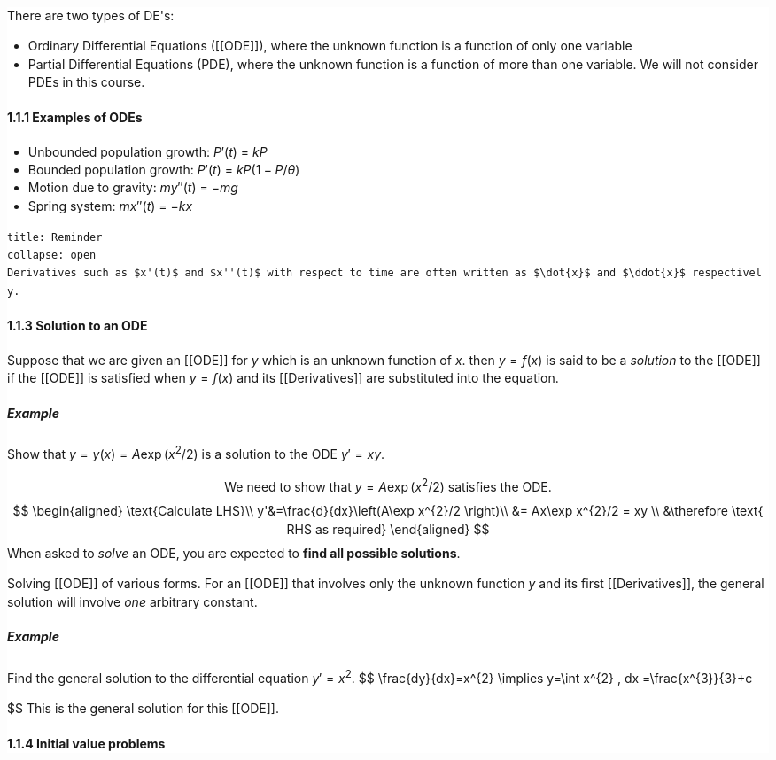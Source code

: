 There are two types of DE's:

- Ordinary Differential Equations ([[ODE]]), where the unknown function is a function of only one variable
- Partial Differential Equations (PDE), where the unknown function is a function of more than one variable. We will not consider PDEs in this course. 

#### 1.1.1 Examples of ODEs
- Unbounded population growth: $P'(t)$ = $kP$
- Bounded population growth: $P'(t)$ = $kP(1-P/\theta)$
- Motion due to gravity: $my''(t)$ = $-mg$
- Spring system: $mx''(t)$ = $-kx$

```ad-todo
title: Reminder
collapse: open
Derivatives such as $x'(t)$ and $x''(t)$ with respect to time are often written as $\dot{x}$ and $\ddot{x}$ respectively.

```

#### 1.1.3 Solution to an ODE
Suppose that we are given an [[ODE]] for $y$ which is an unknown function of $x$. then $y=f(x)$ is said to be a *solution* to the [[ODE]] if the [[ODE]] is satisfied when $y=f(x)$ and its [[Derivatives]] are substituted into the equation.

##### Example
Show that $y=y(x)=A\exp(x^{2}/2)$ is a solution to the ODE $y'=xy$.

$$
\text{We need to show that }y=A\exp (x^{2}/2) \text{ satisfies the ODE.}
$$
$$
\begin{aligned}
\text{Calculate LHS}\\
y'&=\frac{d}{dx}\left(A\exp x^{2}/2 \right)\\ 
&= Ax\exp x^{2}/2 = xy \\
&\therefore \text{ RHS as required}
\end{aligned}
$$
When asked to *solve* an ODE, you are expected to **find all possible solutions**. 

Solving [[ODE]] of various forms. For an [[ODE]] that involves only the unknown function $y$ and its first [[Derivatives]], the general solution will involve *one* arbitrary constant.

##### Example
Find the general solution to the differential equation $y' = x^{2}$.
$$
\frac{dy}{dx}=x^{2} \implies y=\int x^{2} \, dx =\frac{x^{3}}{3}+c

$$
This is the general solution for this [[ODE]].

#### 1.1.4 Initial value problems
